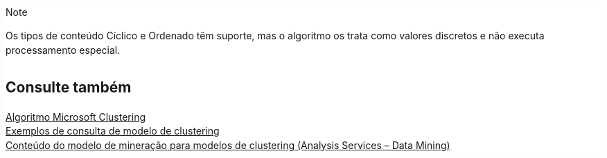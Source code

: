> [!NOTE]  
>  Os tipos de conteúdo Cíclico e Ordenado têm suporte, mas o algoritmo os trata como valores discretos e não executa processamento especial.  
  
## <a name="see-also"></a>Consulte também  
 [Algoritmo Microsoft Clustering](microsoft-clustering-algorithm.md)   
 [Exemplos de consulta de modelo de clustering](clustering-model-query-examples.md)   
 [Conteúdo do modelo de mineração para modelos de clustering &#40;Analysis Services – Data Mining&#41;](mining-model-content-for-clustering-models-analysis-services-data-mining.md)  
  
  
